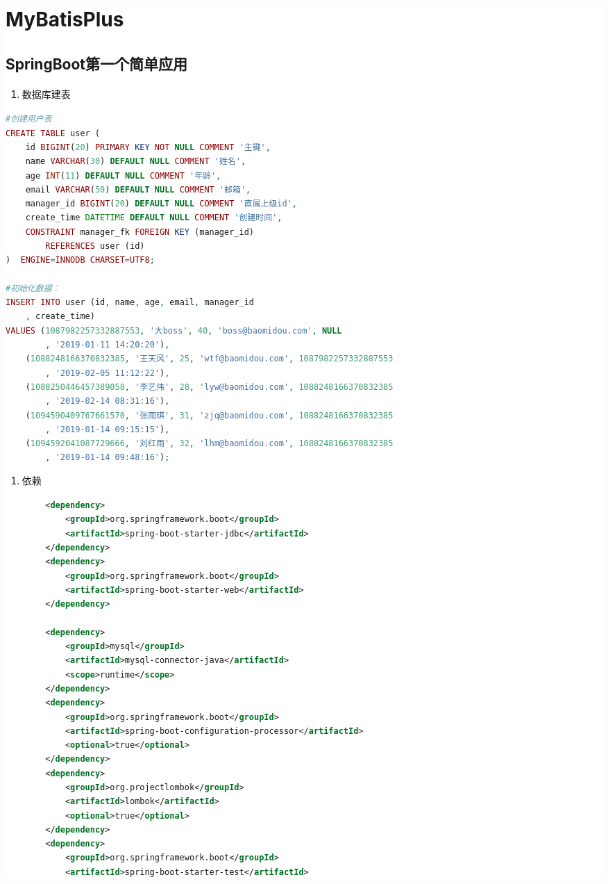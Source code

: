 # 						MyBatisPlus

## SpringBoot第一个简单应用

1. 数据库建表

```php
#创建用户表
CREATE TABLE user (
    id BIGINT(20) PRIMARY KEY NOT NULL COMMENT '主键',
    name VARCHAR(30) DEFAULT NULL COMMENT '姓名',
    age INT(11) DEFAULT NULL COMMENT '年龄',
    email VARCHAR(50) DEFAULT NULL COMMENT '邮箱',
    manager_id BIGINT(20) DEFAULT NULL COMMENT '直属上级id',
    create_time DATETIME DEFAULT NULL COMMENT '创建时间',
    CONSTRAINT manager_fk FOREIGN KEY (manager_id)
        REFERENCES user (id)
)  ENGINE=INNODB CHARSET=UTF8;

#初始化数据：
INSERT INTO user (id, name, age, email, manager_id
    , create_time)
VALUES (1087982257332887553, '大boss', 40, 'boss@baomidou.com', NULL
        , '2019-01-11 14:20:20'),
    (1088248166370832385, '王天风', 25, 'wtf@baomidou.com', 1087982257332887553
        , '2019-02-05 11:12:22'),
    (1088250446457389058, '李艺伟', 28, 'lyw@baomidou.com', 1088248166370832385
        , '2019-02-14 08:31:16'),
    (1094590409767661570, '张雨琪', 31, 'zjq@baomidou.com', 1088248166370832385
        , '2019-01-14 09:15:15'),
    (1094592041087729666, '刘红雨', 32, 'lhm@baomidou.com', 1088248166370832385
        , '2019-01-14 09:48:16');
```

1. 依赖

```xml
        <dependency>
            <groupId>org.springframework.boot</groupId>
            <artifactId>spring-boot-starter-jdbc</artifactId>
        </dependency>
        <dependency>
            <groupId>org.springframework.boot</groupId>
            <artifactId>spring-boot-starter-web</artifactId>
        </dependency>

        <dependency>
            <groupId>mysql</groupId>
            <artifactId>mysql-connector-java</artifactId>
            <scope>runtime</scope>
        </dependency>
        <dependency>
            <groupId>org.springframework.boot</groupId>
            <artifactId>spring-boot-configuration-processor</artifactId>
            <optional>true</optional>
        </dependency>
        <dependency>
            <groupId>org.projectlombok</groupId>
            <artifactId>lombok</artifactId>
            <optional>true</optional>
        </dependency>
        <dependency>
            <groupId>org.springframework.boot</groupId>
            <artifactId>spring-boot-starter-test</artifactId>
```